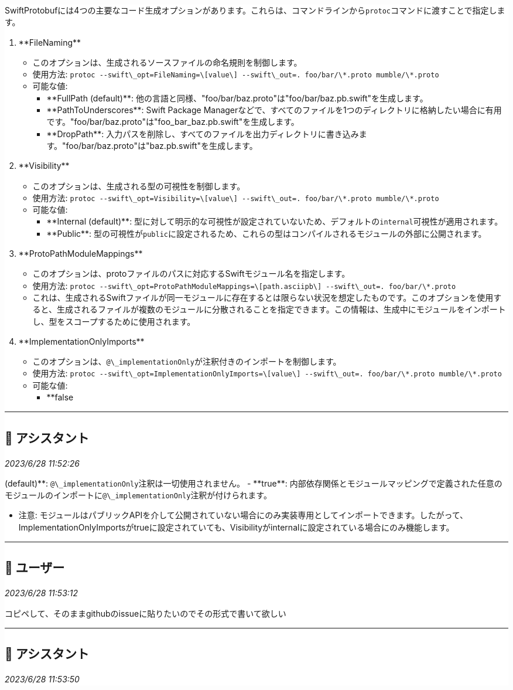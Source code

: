 SwiftProtobufには4つの主要なコード生成オプションがあります。これらは、コマンドラインから`protoc`コマンドに渡すことで指定します。

1. \*\*FileNaming\*\*
   - このオプションは、生成されるソースファイルの命名規則を制御します。
   - 使用方法: `protoc --swift\_opt=FileNaming=\[value\] --swift\_out=. foo/bar/\*.proto mumble/\*.proto`
   - 可能な値:
     - \*\*FullPath (default)\*\*: 他の言語と同様、"foo/bar/baz.proto"は"foo/bar/baz.pb.swift"を生成します。
     - \*\*PathToUnderscores\*\*: Swift Package Managerなどで、すべてのファイルを1つのディレクトリに格納したい場合に有用です。"foo/bar/baz.proto"は"foo\_bar\_baz.pb.swift"を生成します。
     - \*\*DropPath\*\*: 入力パスを削除し、すべてのファイルを出力ディレクトリに書き込みます。"foo/bar/baz.proto"は"baz.pb.swift"を生成します。

2. \*\*Visibility\*\*
   - このオプションは、生成される型の可視性を制御します。
   - 使用方法: `protoc --swift\_opt=Visibility=\[value\] --swift\_out=. foo/bar/\*.proto mumble/\*.proto`
   - 可能な値:
     - \*\*Internal (default)\*\*: 型に対して明示的な可視性が設定されていないため、デフォルトの`internal`可視性が適用されます。
     - \*\*Public\*\*: 型の可視性が`public`に設定されるため、これらの型はコンパイルされるモジュールの外部に公開されます。

3. \*\*ProtoPathModuleMappings\*\*
   - このオプションは、protoファイルのパスに対応するSwiftモジュール名を指定します。
   - 使用方法: `protoc --swift\_opt=ProtoPathModuleMappings=\[path.asciipb\] --swift\_out=. foo/bar/\*.proto`
   - これは、生成されるSwiftファイルが同一モジュールに存在するとは限らない状況を想定したものです。このオプションを使用すると、生成されるファイルが複数のモジュールに分散されることを指定できます。この情報は、生成中にモジュールをインポートし、型をスコープするために使用されます。

4. \*\*ImplementationOnlyImports\*\*
   - このオプションは、`@\_implementationOnly`が注釈付きのインポートを制御します。
   - 使用方法: `protoc --swift\_opt=ImplementationOnlyImports=\[value\] --swift\_out=. foo/bar/\*.proto mumble/\*.proto`
   - 可能な値:
     - \*\*false

---

## 🤖 アシスタント
*2023/6/28 11:52:26*

(default)\*\*: `@\_implementationOnly`注釈は一切使用されません。
     - \*\*true\*\*: 内部依存関係とモジュールマッピングで定義された任意のモジュールのインポートに`@\_implementationOnly`注釈が付けられます。
   - 注意: モジュールはパブリックAPIを介して公開されていない場合にのみ実装専用としてインポートできます。したがって、ImplementationOnlyImportsがtrueに設定されていても、Visibilityがinternalに設定されている場合にのみ機能します。

---

## 👤 ユーザー
*2023/6/28 11:53:12*

コピペして、そのままgithubのissueに貼りたいのでその形式で書いて欲しい

---

## 🤖 アシスタント
*2023/6/28 11:53:50*
